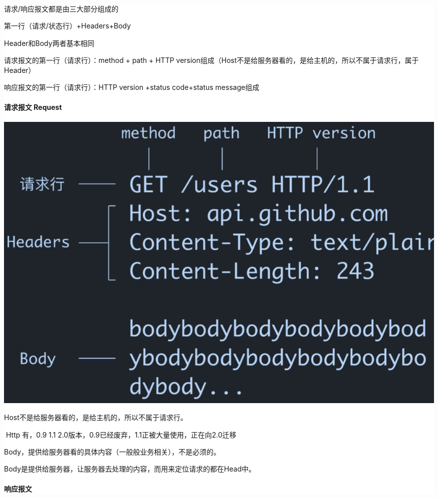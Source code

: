 请求/响应报文都是由三大部分组成的

第一行（请求/状态行）+Headers+Body

Header和Body两者基本相同

请求报文的第一行（请求行）：method + path + HTTP version组成（Host不是给服务器看的，是给主机的，所以不属于请求行，属于Header）

响应报文的第一行（请求行）：HTTP version +status code+status message组成

#### 请求报文 Request			

![image-20210625164634531](Http的原理和工作机制/image-20210625164634531.png) 		

Host不是给服务器看的，是给主机的，所以不属于请求行。

​	  Http 有，0.9 1.1 2.0版本，0.9已经废弃，1.1正被大量使用，正在向2.0迁移

Body，提供给服务器看的具体内容（一般般业务相关），不是必须的。

Body是提供给服务器，让服务器去处理的内容，而用来定位请求的都在Head中。

#### 响应报文
